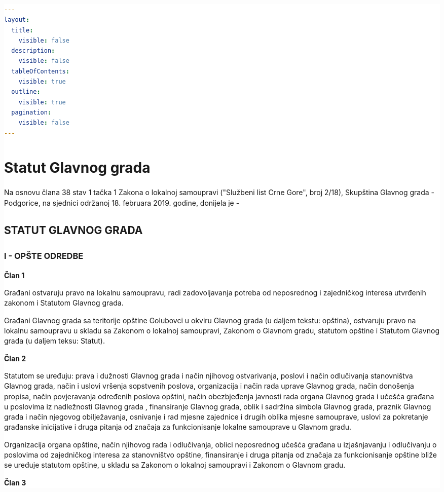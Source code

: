 ```yaml
---
layout:
  title:
    visible: false
  description:
    visible: false
  tableOfContents:
    visible: true
  outline:
    visible: true
  pagination:
    visible: false
---
```


# Statut Glavnog grada

Na osnovu člana 38 stav 1 tačka 1 Zakona o lokalnoj samoupravi ("Službeni list Crne Gore", broj 2/18), Skupština Glavnog grada - Podgorice, na sjednici održanoj 18. februara 2019. godine, donijela je -

## STATUT GLAVNOG GRADA

### I - OPŠTE ODREDBE

**Član 1**

Građani ostvaruju pravo na lokalnu samoupravu, radi zadovoljavanja potreba od neposrednog i zajedničkog interesa utvrđenih zakonom i Statutom Glavnog grada.

Građani Glavnog grada sa teritorije opštine Golubovci u okviru Glavnog grada (u daljem tekstu: opština), ostvaruju pravo na lokalnu samoupravu u skladu sa Zakonom o lokalnoj samoupravi, Zakonom o Glavnom gradu, statutom opštine i Statutom Glavnog grada (u daljem teksu: Statut).

**Član 2**

Statutom se uređuju: prava i dužnosti Glavnog grada i način njihovog ostvarivanja, poslovi i način odlučivanja stanovništva Glavnog grada, način i uslovi vršenja sopstvenih poslova, organizacija i način rada uprave Glavnog grada, način donošenja propisa, način povjeravanja određenih poslova opštini, način obezbjeđenja javnosti rada organa Glavnog grada i učešća građana u poslovima iz nadležnosti Glavnog grada , finansiranje Glavnog grada, oblik i sadržina simbola Glavnog grada, praznik Glavnog grada i način njegovog obilježavanja, osnivanje i rad mjesne zajednice i drugih oblika mjesne samouprave, uslovi za pokretanje građanske inicijative i druga pitanja od značaja za funkcionisanje lokalne samouprave u Glavnom gradu.

Organizacija organa opštine, način njihovog rada i odlučivanja, oblici neposrednog učešća građana u izjašnjavanju i odlučivanju o poslovima od zajedničkog interesa za stanovništvo opštine, finansiranje i druga pitanja od značaja za funkcionisanje opštine bliže se uređuje statutom opštine, u skladu sa Zakonom o lokalnoj samoupravi i Zakonom o Glavnom gradu.

**Član 3**
